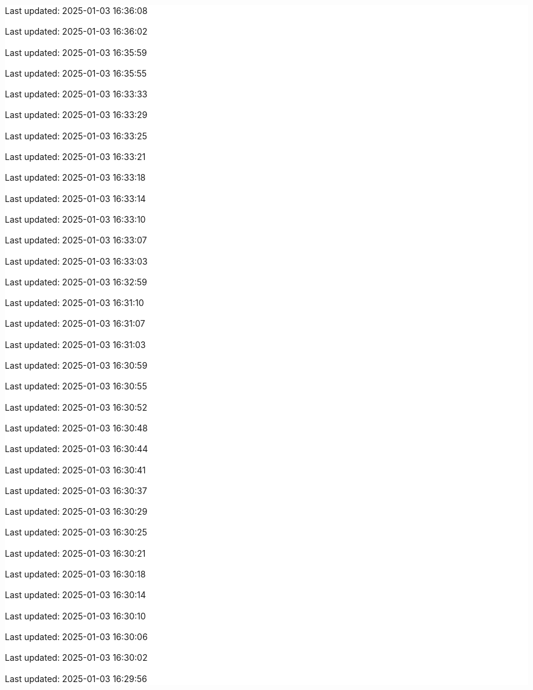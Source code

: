 Last updated: 2025-01-03 16:36:08

Last updated: 2025-01-03 16:36:02

Last updated: 2025-01-03 16:35:59

Last updated: 2025-01-03 16:35:55

Last updated: 2025-01-03 16:33:33

Last updated: 2025-01-03 16:33:29

Last updated: 2025-01-03 16:33:25

Last updated: 2025-01-03 16:33:21

Last updated: 2025-01-03 16:33:18

Last updated: 2025-01-03 16:33:14

Last updated: 2025-01-03 16:33:10

Last updated: 2025-01-03 16:33:07

Last updated: 2025-01-03 16:33:03

Last updated: 2025-01-03 16:32:59

Last updated: 2025-01-03 16:31:10

Last updated: 2025-01-03 16:31:07

Last updated: 2025-01-03 16:31:03

Last updated: 2025-01-03 16:30:59

Last updated: 2025-01-03 16:30:55

Last updated: 2025-01-03 16:30:52

Last updated: 2025-01-03 16:30:48

Last updated: 2025-01-03 16:30:44

Last updated: 2025-01-03 16:30:41

Last updated: 2025-01-03 16:30:37

Last updated: 2025-01-03 16:30:29

Last updated: 2025-01-03 16:30:25

Last updated: 2025-01-03 16:30:21

Last updated: 2025-01-03 16:30:18

Last updated: 2025-01-03 16:30:14

Last updated: 2025-01-03 16:30:10

Last updated: 2025-01-03 16:30:06

Last updated: 2025-01-03 16:30:02

Last updated: 2025-01-03 16:29:56
